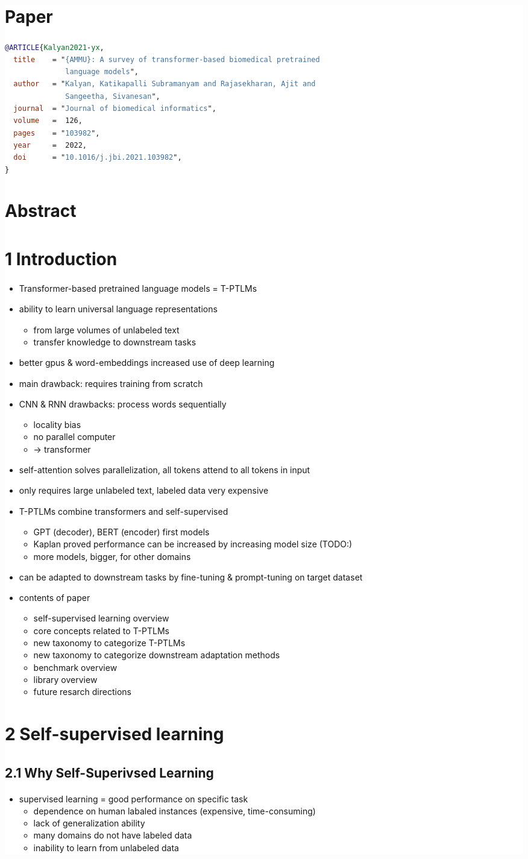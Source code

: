 # Paper
```bibtex
@ARTICLE{Kalyan2021-yx,
  title    = "{AMMU}: A survey of transformer-based biomedical pretrained
              language models",
  author   = "Kalyan, Katikapalli Subramanyam and Rajasekharan, Ajit and
              Sangeetha, Sivanesan",
  journal  = "Journal of biomedical informatics",
  volume   =  126,
  pages    = "103982",
  year     =  2022,
  doi      = "10.1016/j.jbi.2021.103982",
}
```

# Abstract

# 1 Introduction
- Transformer-based pretrained language models = T-PTLMs
- ability to learn universal language representations
  - from large volumes of unlabeled text
  - transfer knowledge to downstream tasks
- better gpus & word-embeddings increased use of deep learning
- main drawback: requires training from scratch
- CNN & RNN drawbacks: process words sequentially
  - locality bias
  - no parallel computer
  - -> transformer
- self-attention solves parallelization, all tokens attend to all tokens in input
- only requires large unlabeled text, labeled data very expensive
- T-PTLMs combine transformers and self-supervised
  - GPT (decoder), BERT (encoder) first models
  - Kaplan proved performance can be increased by increasing model size (TODO:)
  - more models, bigger, for other domains

- can be adapted to downstream tasks by fine-tuning & prompt-tuning on target dataset
- contents of paper
  - self-supervised learning overview
  - core concepts related to T-PTLMs
  - new taxonomy to categorize T-PTLMs
  - new taxonomy to categorize downstream adaptation methods
  - benchmark overview
  - library overview
  - future resarch directions

# 2 Self-supervised learning
## 2.1 Why Self-Superivsed Learning
- supervised learning = good performance on specific task
  - dependence on human labaled instances (expensive, time-consuming)
  - lack of generalization ability
  - many domains do not have labeled data
  - inability to learn from unlabeled data
